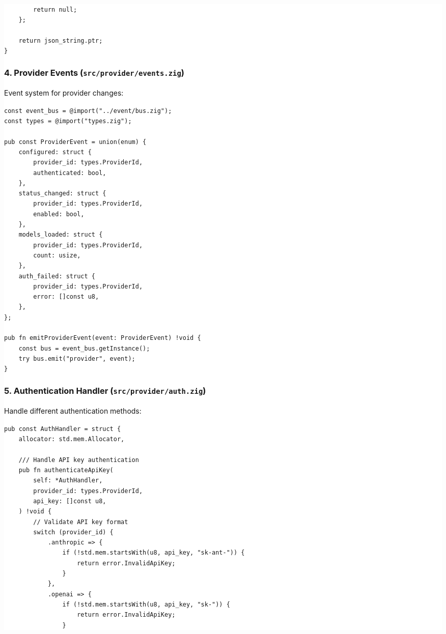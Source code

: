 ```zig
        return null;
    };
    
    return json_string.ptr;
}
```

### 4. Provider Events (`src/provider/events.zig`)

Event system for provider changes:

```zig
const event_bus = @import("../event/bus.zig");
const types = @import("types.zig");

pub const ProviderEvent = union(enum) {
    configured: struct {
        provider_id: types.ProviderId,
        authenticated: bool,
    },
    status_changed: struct {
        provider_id: types.ProviderId,
        enabled: bool,
    },
    models_loaded: struct {
        provider_id: types.ProviderId,
        count: usize,
    },
    auth_failed: struct {
        provider_id: types.ProviderId,
        error: []const u8,
    },
};

pub fn emitProviderEvent(event: ProviderEvent) !void {
    const bus = event_bus.getInstance();
    try bus.emit("provider", event);
}
```

### 5. Authentication Handler (`src/provider/auth.zig`)

Handle different authentication methods:

```zig
pub const AuthHandler = struct {
    allocator: std.mem.Allocator,
    
    /// Handle API key authentication
    pub fn authenticateApiKey(
        self: *AuthHandler,
        provider_id: types.ProviderId,
        api_key: []const u8,
    ) !void {
        // Validate API key format
        switch (provider_id) {
            .anthropic => {
                if (!std.mem.startsWith(u8, api_key, "sk-ant-")) {
                    return error.InvalidApiKey;
                }
            },
            .openai => {
                if (!std.mem.startsWith(u8, api_key, "sk-")) {
                    return error.InvalidApiKey;
                }
```